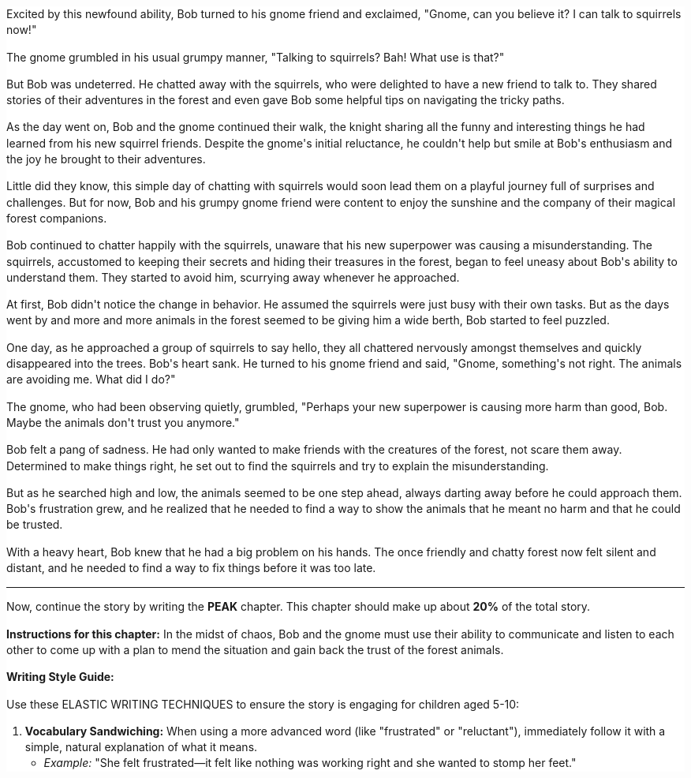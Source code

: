 Excited by this newfound ability, Bob turned to his gnome friend and exclaimed, "Gnome, can you believe it? I can talk to squirrels now!"

The gnome grumbled in his usual grumpy manner, "Talking to squirrels? Bah! What use is that?"

But Bob was undeterred. He chatted away with the squirrels, who were delighted to have a new friend to talk to. They shared stories of their adventures in the forest and even gave Bob some helpful tips on navigating the tricky paths.

As the day went on, Bob and the gnome continued their walk, the knight sharing all the funny and interesting things he had learned from his new squirrel friends. Despite the gnome's initial reluctance, he couldn't help but smile at Bob's enthusiasm and the joy he brought to their adventures.

Little did they know, this simple day of chatting with squirrels would soon lead them on a playful journey full of surprises and challenges. But for now, Bob and his grumpy gnome friend were content to enjoy the sunshine and the company of their magical forest companions.

Bob continued to chatter happily with the squirrels, unaware that his new superpower was causing a misunderstanding. The squirrels, accustomed to keeping their secrets and hiding their treasures in the forest, began to feel uneasy about Bob's ability to understand them. They started to avoid him, scurrying away whenever he approached.

At first, Bob didn't notice the change in behavior. He assumed the squirrels were just busy with their own tasks. But as the days went by and more and more animals in the forest seemed to be giving him a wide berth, Bob started to feel puzzled.

One day, as he approached a group of squirrels to say hello, they all chattered nervously amongst themselves and quickly disappeared into the trees. Bob's heart sank. He turned to his gnome friend and said, "Gnome, something's not right. The animals are avoiding me. What did I do?"

The gnome, who had been observing quietly, grumbled, "Perhaps your new superpower is causing more harm than good, Bob. Maybe the animals don't trust you anymore."

Bob felt a pang of sadness. He had only wanted to make friends with the creatures of the forest, not scare them away. Determined to make things right, he set out to find the squirrels and try to explain the misunderstanding.

But as he searched high and low, the animals seemed to be one step ahead, always darting away before he could approach them. Bob's frustration grew, and he realized that he needed to find a way to show the animals that he meant no harm and that he could be trusted.

With a heavy heart, Bob knew that he had a big problem on his hands. The once friendly and chatty forest now felt silent and distant, and he needed to find a way to fix things before it was too late.


---

Now, continue the story by writing the **PEAK** chapter. This chapter should make up about **20%** of the total story.

**Instructions for this chapter:**
In the midst of chaos, Bob and the gnome must use their ability to communicate and listen to each other to come up with a plan to mend the situation and gain back the trust of the forest animals.

**Writing Style Guide:**

Use these ELASTIC WRITING TECHNIQUES to ensure the story is engaging for children aged 5-10:

1.  **Vocabulary Sandwiching:** When using a more advanced word (like "frustrated" or "reluctant"), immediately follow it with a simple, natural explanation of what it means.
    *   *Example:* "She felt frustrated—it felt like nothing was working right and she wanted to stomp her feet."
